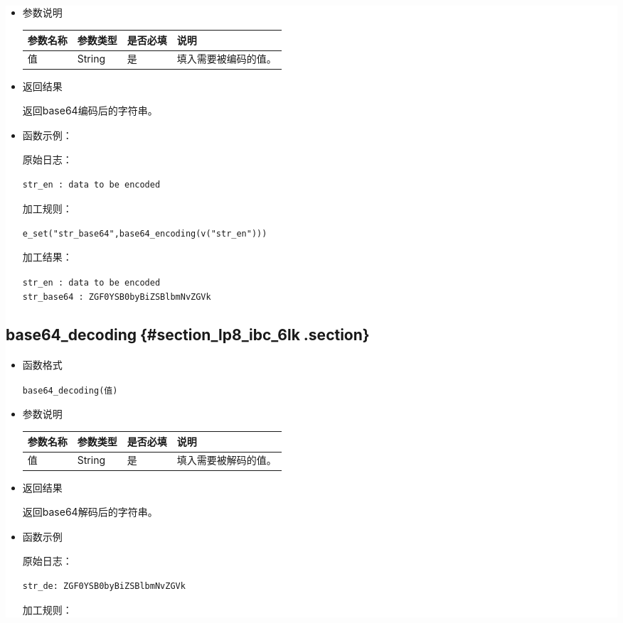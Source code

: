 -   参数说明

    |参数名称|参数类型|是否必填|说明|
    |----|----|----|--|
    |值|String|是|填入需要被编码的值。|

-   返回结果

    返回base64编码后的字符串。

-   函数示例：

    原始日志：

    ``` {#codeblock_f2u_0dy_v95}
    str_en : data to be encoded
    ```

    加工规则：

    ``` {#codeblock_u5q_gc6_813}
    e_set("str_base64",base64_encoding(v("str_en")))
    ```

    加工结果：

    ``` {#codeblock_l1j_drl_vri}
    str_en : data to be encoded
    str_base64 : ZGF0YSB0byBiZSBlbmNvZGVk
    ```


## base64\_decoding {#section_lp8_ibc_6lk .section}

-   函数格式

    ``` {#codeblock_k83_xhm_lwa}
    base64_decoding(值)
    ```

-   参数说明

    |参数名称|参数类型|是否必填|说明|
    |----|----|----|--|
    |值|String|是|填入需要被解码的值。|

-   返回结果

    返回base64解码后的字符串。

-   函数示例

    原始日志：

    ``` {#codeblock_ngy_5jx_b7e}
    str_de: ZGF0YSB0byBiZSBlbmNvZGVk
    ```

    加工规则：
